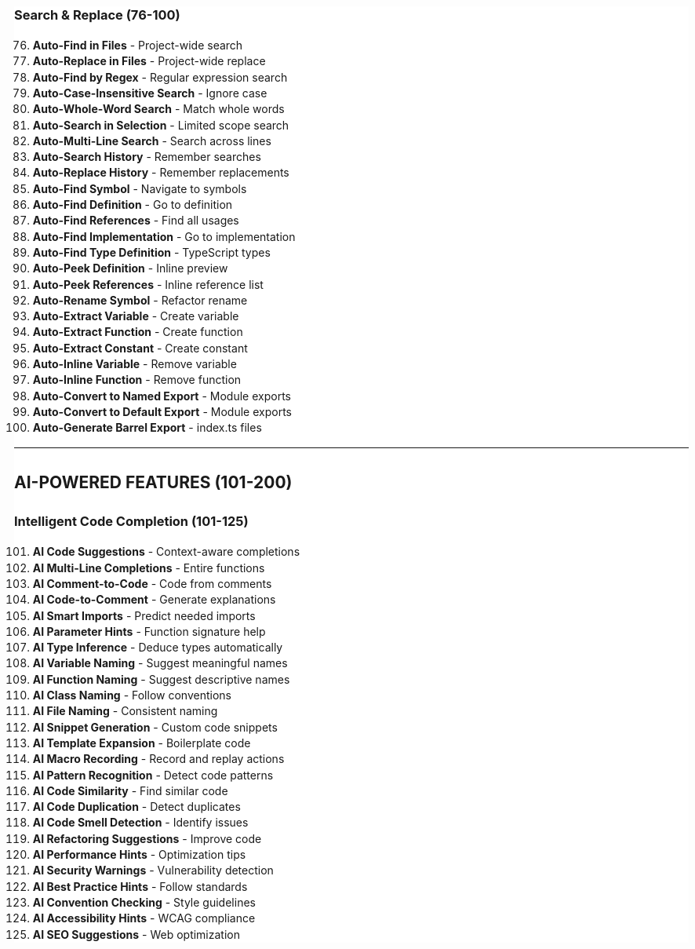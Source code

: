 ### Search & Replace (76-100)

76. **Auto-Find in Files** - Project-wide search
77. **Auto-Replace in Files** - Project-wide replace
78. **Auto-Find by Regex** - Regular expression search
79. **Auto-Case-Insensitive Search** - Ignore case
80. **Auto-Whole-Word Search** - Match whole words
81. **Auto-Search in Selection** - Limited scope search
82. **Auto-Multi-Line Search** - Search across lines
83. **Auto-Search History** - Remember searches
84. **Auto-Replace History** - Remember replacements
85. **Auto-Find Symbol** - Navigate to symbols
86. **Auto-Find Definition** - Go to definition
87. **Auto-Find References** - Find all usages
88. **Auto-Find Implementation** - Go to implementation
89. **Auto-Find Type Definition** - TypeScript types
90. **Auto-Peek Definition** - Inline preview
91. **Auto-Peek References** - Inline reference list
92. **Auto-Rename Symbol** - Refactor rename
93. **Auto-Extract Variable** - Create variable
94. **Auto-Extract Function** - Create function
95. **Auto-Extract Constant** - Create constant
96. **Auto-Inline Variable** - Remove variable
97. **Auto-Inline Function** - Remove function
98. **Auto-Convert to Named Export** - Module exports
99. **Auto-Convert to Default Export** - Module exports
100. **Auto-Generate Barrel Export** - index.ts files

---

## AI-POWERED FEATURES (101-200)

### Intelligent Code Completion (101-125)

101. **AI Code Suggestions** - Context-aware completions
102. **AI Multi-Line Completions** - Entire functions
103. **AI Comment-to-Code** - Code from comments
104. **AI Code-to-Comment** - Generate explanations
105. **AI Smart Imports** - Predict needed imports
106. **AI Parameter Hints** - Function signature help
107. **AI Type Inference** - Deduce types automatically
108. **AI Variable Naming** - Suggest meaningful names
109. **AI Function Naming** - Suggest descriptive names
110. **AI Class Naming** - Follow conventions
111. **AI File Naming** - Consistent naming
112. **AI Snippet Generation** - Custom code snippets
113. **AI Template Expansion** - Boilerplate code
114. **AI Macro Recording** - Record and replay actions
115. **AI Pattern Recognition** - Detect code patterns
116. **AI Code Similarity** - Find similar code
117. **AI Code Duplication** - Detect duplicates
118. **AI Code Smell Detection** - Identify issues
119. **AI Refactoring Suggestions** - Improve code
120. **AI Performance Hints** - Optimization tips
121. **AI Security Warnings** - Vulnerability detection
122. **AI Best Practice Hints** - Follow standards
123. **AI Convention Checking** - Style guidelines
124. **AI Accessibility Hints** - WCAG compliance
125. **AI SEO Suggestions** - Web optimization
